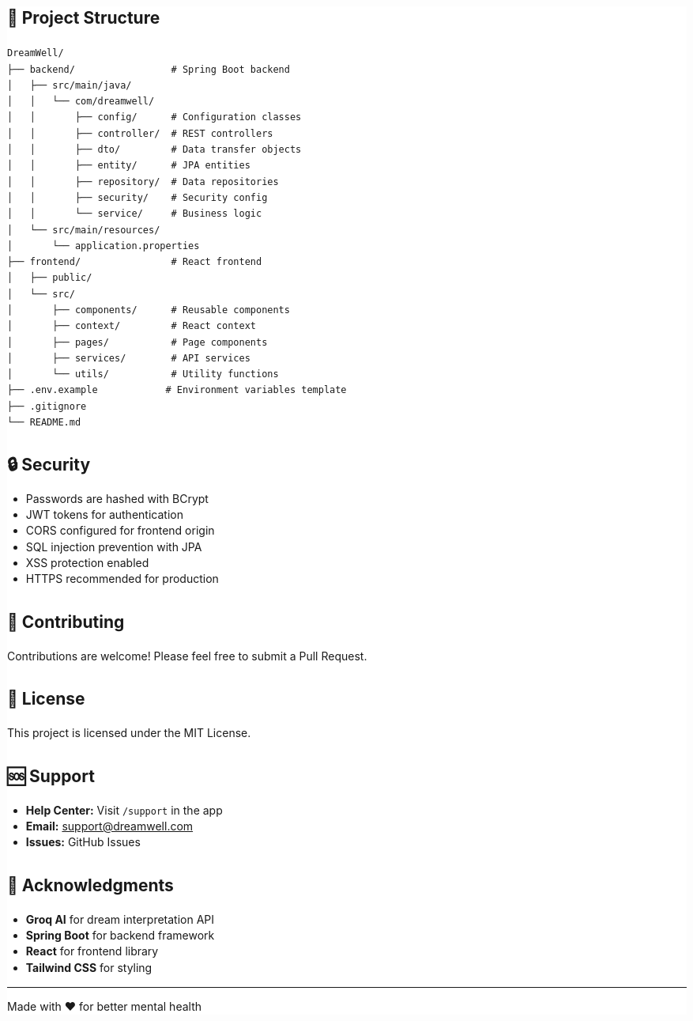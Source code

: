 ## 📁 Project Structure

```
DreamWell/
├── backend/                 # Spring Boot backend
│   ├── src/main/java/
│   │   └── com/dreamwell/
│   │       ├── config/      # Configuration classes
│   │       ├── controller/  # REST controllers
│   │       ├── dto/         # Data transfer objects
│   │       ├── entity/      # JPA entities
│   │       ├── repository/  # Data repositories
│   │       ├── security/    # Security config
│   │       └── service/     # Business logic
│   └── src/main/resources/
│       └── application.properties
├── frontend/                # React frontend
│   ├── public/
│   └── src/
│       ├── components/      # Reusable components
│       ├── context/         # React context
│       ├── pages/           # Page components
│       ├── services/        # API services
│       └── utils/           # Utility functions
├── .env.example            # Environment variables template
├── .gitignore
└── README.md
```

## 🔒 Security

- Passwords are hashed with BCrypt
- JWT tokens for authentication
- CORS configured for frontend origin
- SQL injection prevention with JPA
- XSS protection enabled
- HTTPS recommended for production

## 🤝 Contributing

Contributions are welcome! Please feel free to submit a Pull Request.

## 📄 License

This project is licensed under the MIT License.

## 🆘 Support

- **Help Center:** Visit `/support` in the app
- **Email:** support@dreamwell.com
- **Issues:** GitHub Issues

## 🙏 Acknowledgments

- **Groq AI** for dream interpretation API
- **Spring Boot** for backend framework
- **React** for frontend library
- **Tailwind CSS** for styling

---

Made with ❤️ for better mental health
